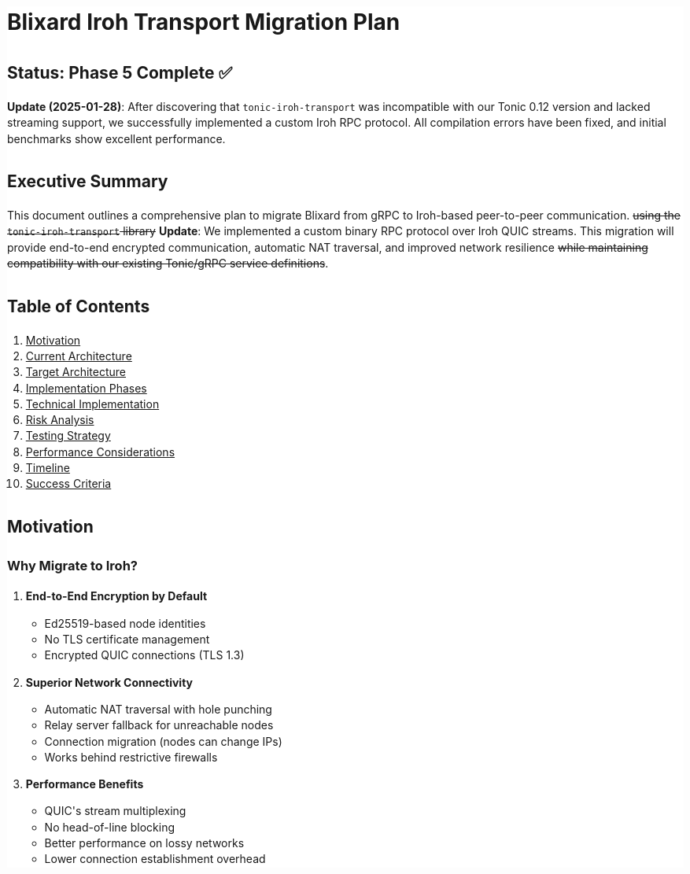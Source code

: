 # Blixard Iroh Transport Migration Plan

## Status: Phase 5 Complete ✅

**Update (2025-01-28)**: After discovering that `tonic-iroh-transport` was incompatible with our Tonic 0.12 version and lacked streaming support, we successfully implemented a custom Iroh RPC protocol. All compilation errors have been fixed, and initial benchmarks show excellent performance.

## Executive Summary

This document outlines a comprehensive plan to migrate Blixard from gRPC to Iroh-based peer-to-peer communication. ~~using the `tonic-iroh-transport` library~~ **Update**: We implemented a custom binary RPC protocol over Iroh QUIC streams. This migration will provide end-to-end encrypted communication, automatic NAT traversal, and improved network resilience ~~while maintaining compatibility with our existing Tonic/gRPC service definitions~~.

## Table of Contents

1. [Motivation](#motivation)
2. [Current Architecture](#current-architecture)
3. [Target Architecture](#target-architecture)
4. [Implementation Phases](#implementation-phases)
5. [Technical Implementation](#technical-implementation)
6. [Risk Analysis](#risk-analysis)
7. [Testing Strategy](#testing-strategy)
8. [Performance Considerations](#performance-considerations)
9. [Timeline](#timeline)
10. [Success Criteria](#success-criteria)

## Motivation

### Why Migrate to Iroh?

1. **End-to-End Encryption by Default**
   - Ed25519-based node identities
   - No TLS certificate management
   - Encrypted QUIC connections (TLS 1.3)

2. **Superior Network Connectivity**
   - Automatic NAT traversal with hole punching
   - Relay server fallback for unreachable nodes
   - Connection migration (nodes can change IPs)
   - Works behind restrictive firewalls

3. **Performance Benefits**
   - QUIC's stream multiplexing
   - No head-of-line blocking
   - Better performance on lossy networks
   - Lower connection establishment overhead
